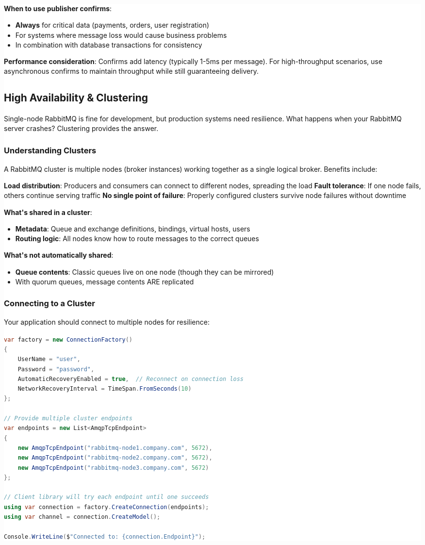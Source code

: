 **When to use publisher confirms**:
- **Always** for critical data (payments, orders, user registration)
- For systems where message loss would cause business problems
- In combination with database transactions for consistency

**Performance consideration**: Confirms add latency (typically 1-5ms per message). For high-throughput scenarios, use asynchronous confirms to maintain throughput while still guaranteeing delivery.

## High Availability & Clustering

Single-node RabbitMQ is fine for development, but production systems need resilience. What happens when your RabbitMQ server crashes? Clustering provides the answer.

### Understanding Clusters

A RabbitMQ cluster is multiple nodes (broker instances) working together as a single logical broker. Benefits include:

**Load distribution**: Producers and consumers can connect to different nodes, spreading the load
**Fault tolerance**: If one node fails, others continue serving traffic
**No single point of failure**: Properly configured clusters survive node failures without downtime

**What's shared in a cluster**:
- **Metadata**: Queue and exchange definitions, bindings, virtual hosts, users
- **Routing logic**: All nodes know how to route messages to the correct queues

**What's not automatically shared**:
- **Queue contents**: Classic queues live on one node (though they can be mirrored)
- With quorum queues, message contents ARE replicated

### Connecting to a Cluster

Your application should connect to multiple nodes for resilience:

```csharp
var factory = new ConnectionFactory()
{
    UserName = "user",
    Password = "password",
    AutomaticRecoveryEnabled = true,  // Reconnect on connection loss
    NetworkRecoveryInterval = TimeSpan.FromSeconds(10)
};

// Provide multiple cluster endpoints
var endpoints = new List<AmqpTcpEndpoint>
{
    new AmqpTcpEndpoint("rabbitmq-node1.company.com", 5672),
    new AmqpTcpEndpoint("rabbitmq-node2.company.com", 5672),
    new AmqpTcpEndpoint("rabbitmq-node3.company.com", 5672)
};

// Client library will try each endpoint until one succeeds
using var connection = factory.CreateConnection(endpoints);
using var channel = connection.CreateModel();

Console.WriteLine($"Connected to: {connection.Endpoint}");
```
